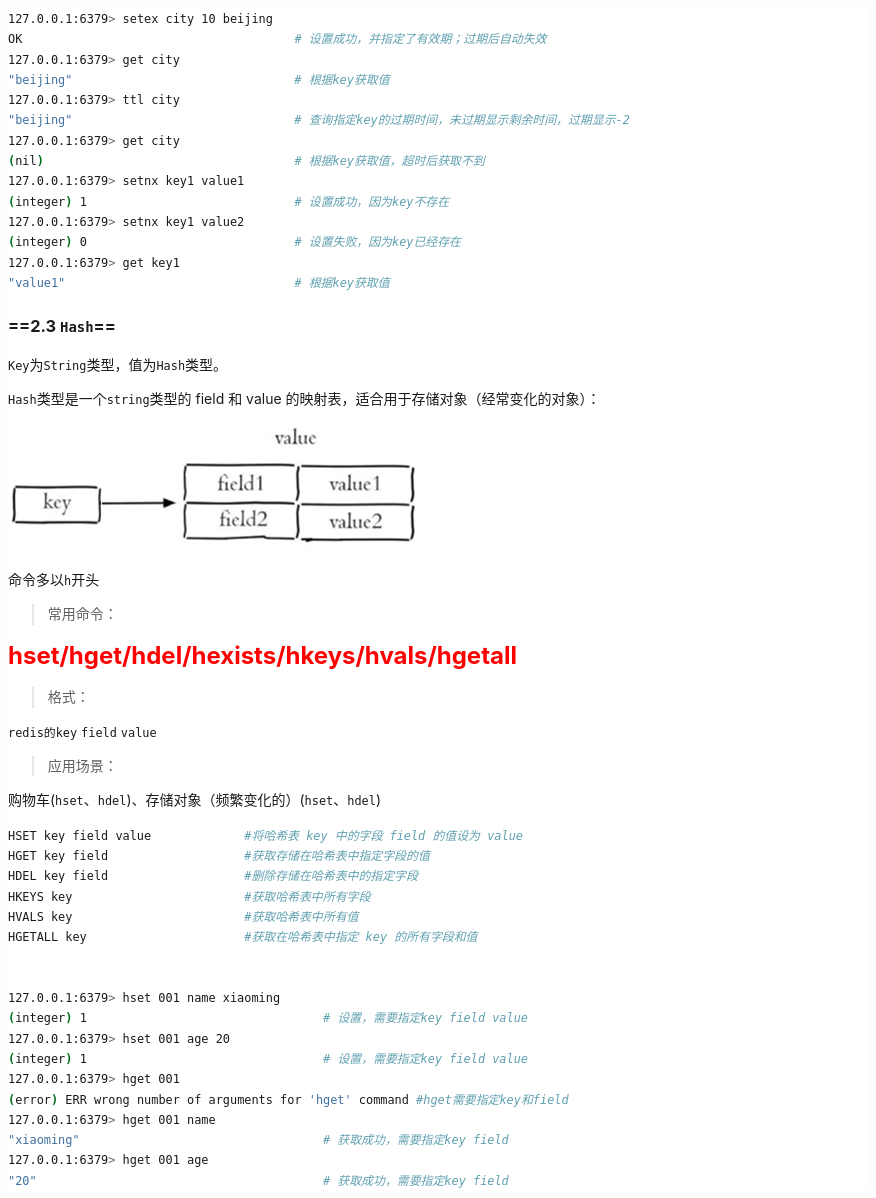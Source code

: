 ```bash
127.0.0.1:6379> setex city 10 beijing
OK										# 设置成功，并指定了有效期；过期后自动失效
127.0.0.1:6379> get city
"beijing"								# 根据key获取值
127.0.0.1:6379> ttl city				
"beijing"								# 查询指定key的过期时间，未过期显示剩余时间，过期显示-2
127.0.0.1:6379> get city
(nil)									# 根据key获取值，超时后获取不到
127.0.0.1:6379> setnx key1 value1
(integer) 1								# 设置成功，因为key不存在
127.0.0.1:6379> setnx key1 value2
(integer) 0								# 设置失败，因为key已经存在
127.0.0.1:6379> get key1
"value1"								# 根据key获取值
```





### ==2.3 `Hash`==

`Key`为`String`类型，值为`Hash`类型。

`Hash`类型是一个`string`类型的 field 和 value 的映射表，适合用于存储对象（经常变化的对象）：

![image-20210927113014567](Redis-课堂笔记-61.assets/image-20210927113014567.png)



命令多以`h`开头

> 常用命令：

<font color="red" size=5>**hset/hget/hdel/hexists/hkeys/hvals/hgetall**</font>

> 格式：

`redis的key` `field` `value`

> 应用场景：

购物车(`hset`、`hdel`)、存储对象（频繁变化的）(`hset`、`hdel`)

```bash
HSET key field value             #将哈希表 key 中的字段 field 的值设为 value
HGET key field                   #获取存储在哈希表中指定字段的值
HDEL key field                   #删除存储在哈希表中的指定字段
HKEYS key                        #获取哈希表中所有字段
HVALS key                        #获取哈希表中所有值
HGETALL key                      #获取在哈希表中指定 key 的所有字段和值


127.0.0.1:6379> hset 001 name xiaoming
(integer) 1									# 设置，需要指定key field value
127.0.0.1:6379> hset 001 age 20
(integer) 1									# 设置，需要指定key field value			
127.0.0.1:6379> hget 001
(error) ERR wrong number of arguments for 'hget' command #hget需要指定key和field
127.0.0.1:6379> hget 001 name
"xiaoming"									# 获取成功，需要指定key field
127.0.0.1:6379> hget 001 age
"20"										# 获取成功，需要指定key field
```